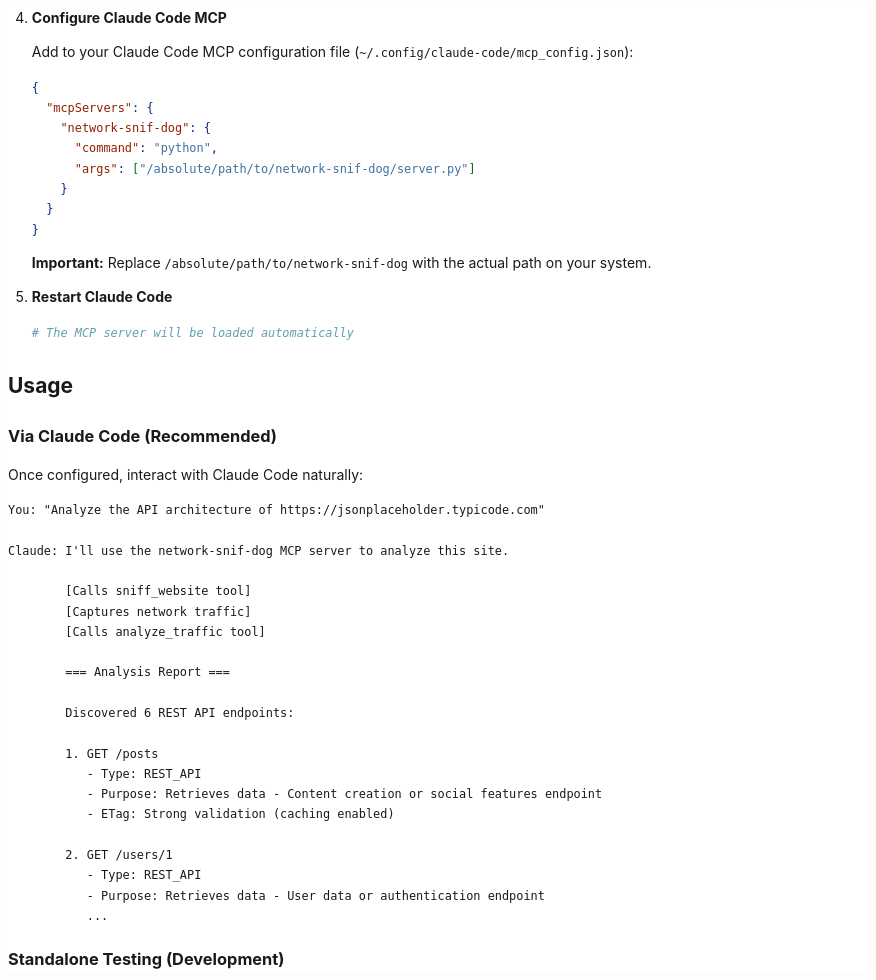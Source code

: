 4. **Configure Claude Code MCP**

   Add to your Claude Code MCP configuration file (`~/.config/claude-code/mcp_config.json`):

   ```json
   {
     "mcpServers": {
       "network-snif-dog": {
         "command": "python",
         "args": ["/absolute/path/to/network-snif-dog/server.py"]
       }
     }
   }
   ```

   **Important:** Replace `/absolute/path/to/network-snif-dog` with the actual path on your system.

5. **Restart Claude Code**
   ```bash
   # The MCP server will be loaded automatically
   ```

## Usage

### Via Claude Code (Recommended)

Once configured, interact with Claude Code naturally:

```
You: "Analyze the API architecture of https://jsonplaceholder.typicode.com"

Claude: I'll use the network-snif-dog MCP server to analyze this site.

        [Calls sniff_website tool]
        [Captures network traffic]
        [Calls analyze_traffic tool]

        === Analysis Report ===

        Discovered 6 REST API endpoints:

        1. GET /posts
           - Type: REST_API
           - Purpose: Retrieves data - Content creation or social features endpoint
           - ETag: Strong validation (caching enabled)

        2. GET /users/1
           - Type: REST_API
           - Purpose: Retrieves data - User data or authentication endpoint
           ...
```

### Standalone Testing (Development)
